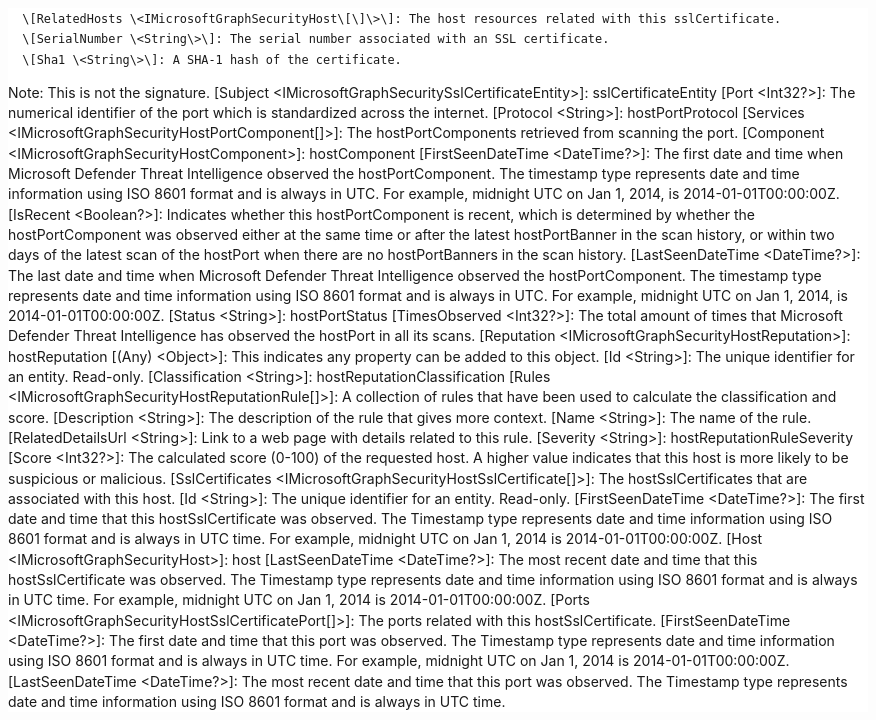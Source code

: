       \[RelatedHosts \<IMicrosoftGraphSecurityHost\[\]\>\]: The host resources related with this sslCertificate.
      \[SerialNumber \<String\>\]: The serial number associated with an SSL certificate.
      \[Sha1 \<String\>\]: A SHA-1 hash of the certificate.
Note: This is not the signature.
      \[Subject \<IMicrosoftGraphSecuritySslCertificateEntity\>\]: sslCertificateEntity
    \[Port \<Int32?\>\]: The numerical identifier of the port which is standardized across the internet.
    \[Protocol \<String\>\]: hostPortProtocol
    \[Services \<IMicrosoftGraphSecurityHostPortComponent\[\]\>\]: The hostPortComponents retrieved from scanning the port.
      \[Component \<IMicrosoftGraphSecurityHostComponent\>\]: hostComponent
      \[FirstSeenDateTime \<DateTime?\>\]: The first date and time when Microsoft Defender Threat Intelligence observed the hostPortComponent.
The timestamp type represents date and time information using ISO 8601 format and is always in UTC.
For example, midnight UTC on Jan 1, 2014, is 2014-01-01T00:00:00Z.
      \[IsRecent \<Boolean?\>\]: Indicates whether this hostPortComponent is recent, which is determined by whether the hostPortComponent was observed either at the same time or after the latest hostPortBanner in the scan history, or within two days of the latest scan of the hostPort when there are no hostPortBanners in the scan history.
      \[LastSeenDateTime \<DateTime?\>\]: The last date and time when Microsoft Defender Threat Intelligence observed the hostPortComponent.
The timestamp type represents date and time information using ISO 8601 format and is always in UTC.
For example, midnight UTC on Jan 1, 2014, is 2014-01-01T00:00:00Z.
    \[Status \<String\>\]: hostPortStatus
    \[TimesObserved \<Int32?\>\]: The total amount of times that Microsoft Defender Threat Intelligence has observed the hostPort in all its scans.
  \[Reputation \<IMicrosoftGraphSecurityHostReputation\>\]: hostReputation
    \[(Any) \<Object\>\]: This indicates any property can be added to this object.
    \[Id \<String\>\]: The unique identifier for an entity.
Read-only.
    \[Classification \<String\>\]: hostReputationClassification
    \[Rules \<IMicrosoftGraphSecurityHostReputationRule\[\]\>\]: A collection of rules that have been used to calculate the classification and score.
      \[Description \<String\>\]: The description of the rule that gives more context.
      \[Name \<String\>\]: The name of the rule.
      \[RelatedDetailsUrl \<String\>\]: Link to a web page with details related to this rule.
      \[Severity \<String\>\]: hostReputationRuleSeverity
    \[Score \<Int32?\>\]: The calculated score (0-100) of the requested host.
A higher value indicates that this host is more likely to be suspicious or malicious.
  \[SslCertificates \<IMicrosoftGraphSecurityHostSslCertificate\[\]\>\]: The hostSslCertificates that are associated with this host.
    \[Id \<String\>\]: The unique identifier for an entity.
Read-only.
    \[FirstSeenDateTime \<DateTime?\>\]: The first date and time that this hostSslCertificate was observed.
The Timestamp type represents date and time information using ISO 8601 format and is always in UTC time.
For example, midnight UTC on Jan 1, 2014 is 2014-01-01T00:00:00Z.
    \[Host \<IMicrosoftGraphSecurityHost\>\]: host
    \[LastSeenDateTime \<DateTime?\>\]: The most recent date and time that this hostSslCertificate was observed.
The Timestamp type represents date and time information using ISO 8601 format and is always in UTC time.
For example, midnight UTC on Jan 1, 2014 is 2014-01-01T00:00:00Z.
    \[Ports \<IMicrosoftGraphSecurityHostSslCertificatePort\[\]\>\]: The ports related with this hostSslCertificate.
      \[FirstSeenDateTime \<DateTime?\>\]: The first date and time that this port was observed.
The Timestamp type represents date and time information using ISO 8601 format and is always in UTC time.
For example, midnight UTC on Jan 1, 2014 is 2014-01-01T00:00:00Z.
      \[LastSeenDateTime \<DateTime?\>\]: The most recent date and time that this port was observed.
The Timestamp type represents date and time information using ISO 8601 format and is always in UTC time.